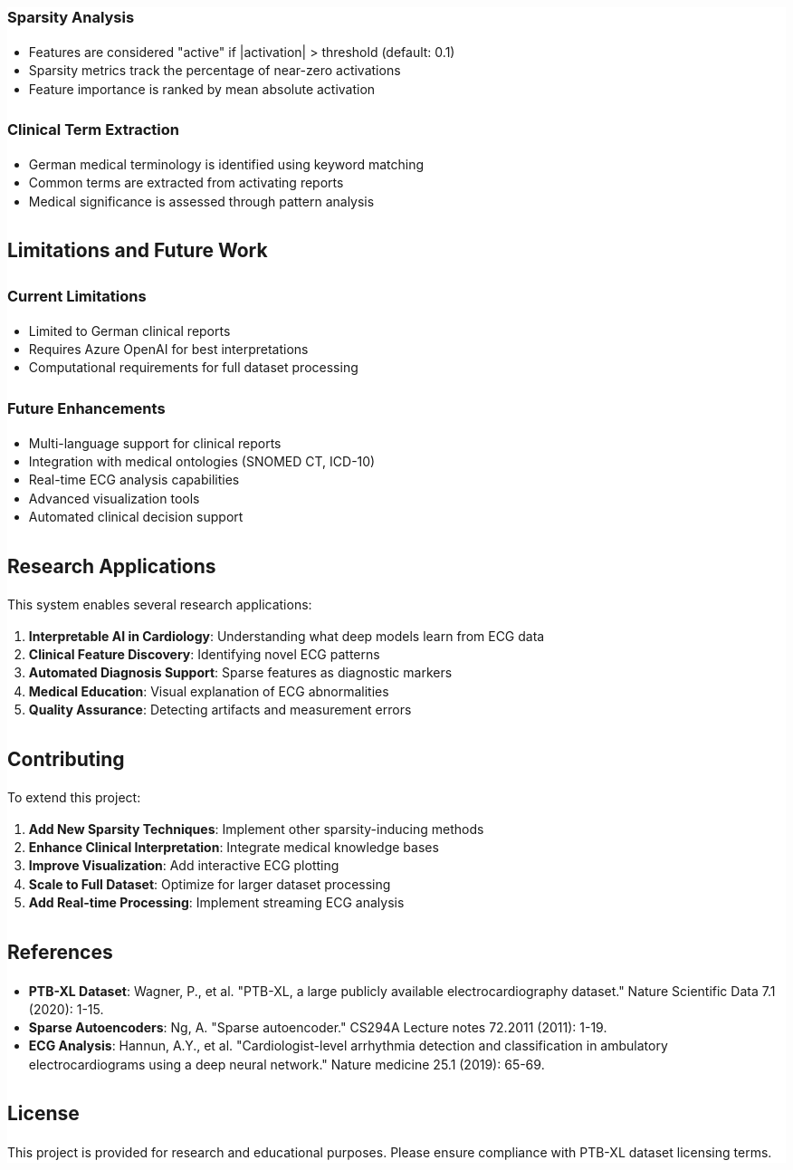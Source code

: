 ### Sparsity Analysis
- Features are considered "active" if |activation| > threshold (default: 0.1)
- Sparsity metrics track the percentage of near-zero activations
- Feature importance is ranked by mean absolute activation

### Clinical Term Extraction
- German medical terminology is identified using keyword matching
- Common terms are extracted from activating reports
- Medical significance is assessed through pattern analysis

## Limitations and Future Work

### Current Limitations
- Limited to German clinical reports
- Requires Azure OpenAI for best interpretations
- Computational requirements for full dataset processing

### Future Enhancements
- Multi-language support for clinical reports
- Integration with medical ontologies (SNOMED CT, ICD-10)
- Real-time ECG analysis capabilities
- Advanced visualization tools
- Automated clinical decision support

## Research Applications

This system enables several research applications:

1. **Interpretable AI in Cardiology**: Understanding what deep models learn from ECG data
2. **Clinical Feature Discovery**: Identifying novel ECG patterns
3. **Automated Diagnosis Support**: Sparse features as diagnostic markers
4. **Medical Education**: Visual explanation of ECG abnormalities
5. **Quality Assurance**: Detecting artifacts and measurement errors

## Contributing

To extend this project:

1. **Add New Sparsity Techniques**: Implement other sparsity-inducing methods
2. **Enhance Clinical Interpretation**: Integrate medical knowledge bases
3. **Improve Visualization**: Add interactive ECG plotting
4. **Scale to Full Dataset**: Optimize for larger dataset processing
5. **Add Real-time Processing**: Implement streaming ECG analysis

## References

- **PTB-XL Dataset**: Wagner, P., et al. "PTB-XL, a large publicly available electrocardiography dataset." Nature Scientific Data 7.1 (2020): 1-15.
- **Sparse Autoencoders**: Ng, A. "Sparse autoencoder." CS294A Lecture notes 72.2011 (2011): 1-19.
- **ECG Analysis**: Hannun, A.Y., et al. "Cardiologist-level arrhythmia detection and classification in ambulatory electrocardiograms using a deep neural network." Nature medicine 25.1 (2019): 65-69.

## License

This project is provided for research and educational purposes. Please ensure compliance with PTB-XL dataset licensing terms.
